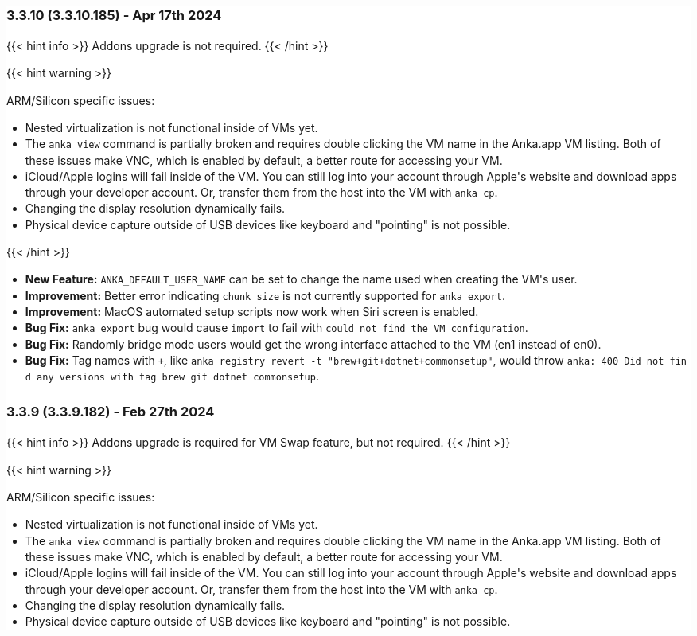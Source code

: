 

### 3.3.10 (3.3.10.185) - Apr 17th 2024

{{< hint info >}}
Addons upgrade is not required.
{{< /hint >}}

{{< hint warning >}}

ARM/Silicon specific issues:

- Nested virtualization is not functional inside of VMs yet.
- The `anka view` command is partially broken and requires double clicking the VM name in the Anka.app VM listing. Both of these issues make VNC, which is enabled by default, a better route for accessing your VM.
- iCloud/Apple logins will fail inside of the VM. You can still log into your account through Apple's website and download apps through your developer account. Or, transfer them from the host into the VM with `anka cp`.
- Changing the display resolution dynamically fails.
- Physical device capture outside of USB devices like keyboard and "pointing" is not possible.

{{< /hint >}}

- **New Feature:** `ANKA_DEFAULT_USER_NAME` can be set to change the name used when creating the VM's user.
- **Improvement:** Better error indicating `chunk_size` is not currently supported for `anka export`.
- **Improvement:** MacOS automated setup scripts now work when Siri screen is enabled.
- **Bug Fix:** `anka export` bug would cause `import` to fail with `could not find the VM configuration`.
- **Bug Fix:** Randomly bridge mode users would get the wrong interface attached to the VM (en1 instead of en0).
- **Bug Fix:** Tag names with `+`, like `anka registry revert -t "brew+git+dotnet+commonsetup"`, would throw `anka: 400 Did not find any versions with tag brew git dotnet commonsetup`.

### 3.3.9 (3.3.9.182) - Feb 27th 2024

{{< hint info >}}
Addons upgrade is required for VM Swap feature, but not required.
{{< /hint >}}

{{< hint warning >}}

ARM/Silicon specific issues:

- Nested virtualization is not functional inside of VMs yet.
- The `anka view` command is partially broken and requires double clicking the VM name in the Anka.app VM listing. Both of these issues make VNC, which is enabled by default, a better route for accessing your VM.
- iCloud/Apple logins will fail inside of the VM. You can still log into your account through Apple's website and download apps through your developer account. Or, transfer them from the host into the VM with `anka cp`.
- Changing the display resolution dynamically fails.
- Physical device capture outside of USB devices like keyboard and "pointing" is not possible.
